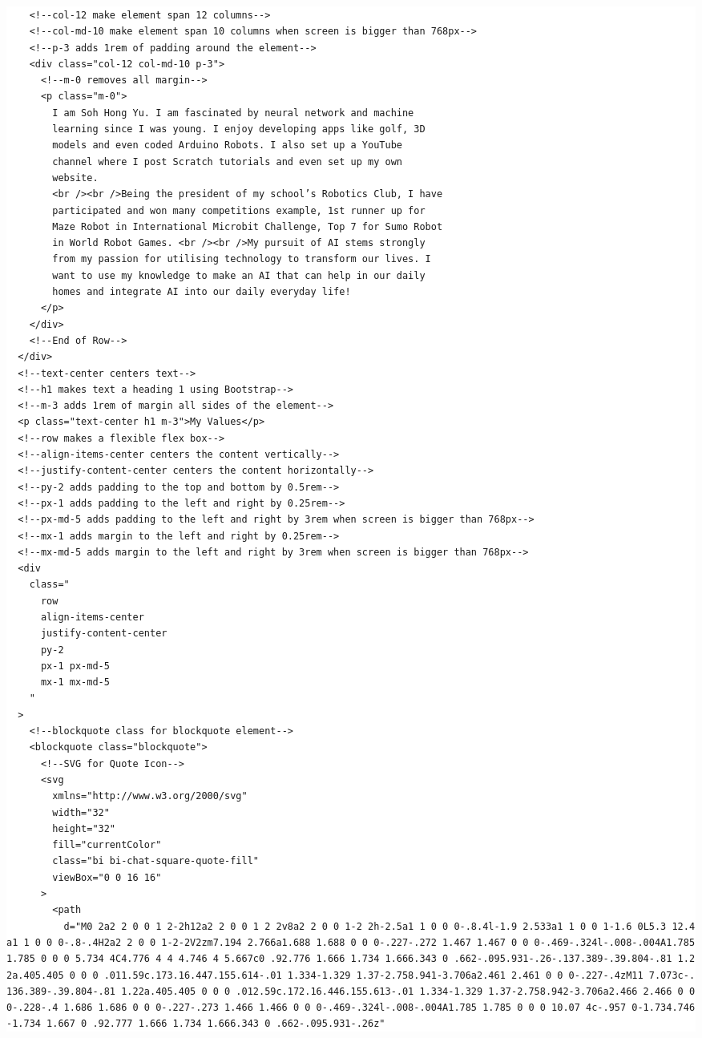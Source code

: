         <!--col-12 make element span 12 columns-->
        <!--col-md-10 make element span 10 columns when screen is bigger than 768px-->
        <!--p-3 adds 1rem of padding around the element-->
        <div class="col-12 col-md-10 p-3">
          <!--m-0 removes all margin-->
          <p class="m-0">
            I am Soh Hong Yu. I am fascinated by neural network and machine
            learning since I was young. I enjoy developing apps like golf, 3D
            models and even coded Arduino Robots. I also set up a YouTube
            channel where I post Scratch tutorials and even set up my own
            website.
            <br /><br />Being the president of my school’s Robotics Club, I have
            participated and won many competitions example, 1st runner up for
            Maze Robot in International Microbit Challenge, Top 7 for Sumo Robot
            in World Robot Games. <br /><br />My pursuit of AI stems strongly
            from my passion for utilising technology to transform our lives. I
            want to use my knowledge to make an AI that can help in our daily
            homes and integrate AI into our daily everyday life!
          </p>
        </div>
        <!--End of Row-->
      </div>
      <!--text-center centers text-->
      <!--h1 makes text a heading 1 using Bootstrap-->
      <!--m-3 adds 1rem of margin all sides of the element-->
      <p class="text-center h1 m-3">My Values</p>
      <!--row makes a flexible flex box-->
      <!--align-items-center centers the content vertically-->
      <!--justify-content-center centers the content horizontally-->
      <!--py-2 adds padding to the top and bottom by 0.5rem-->
      <!--px-1 adds padding to the left and right by 0.25rem-->
      <!--px-md-5 adds padding to the left and right by 3rem when screen is bigger than 768px-->
      <!--mx-1 adds margin to the left and right by 0.25rem-->
      <!--mx-md-5 adds margin to the left and right by 3rem when screen is bigger than 768px-->
      <div
        class="
          row
          align-items-center
          justify-content-center
          py-2
          px-1 px-md-5
          mx-1 mx-md-5
        "
      >
        <!--blockquote class for blockquote element-->
        <blockquote class="blockquote">
          <!--SVG for Quote Icon-->
          <svg
            xmlns="http://www.w3.org/2000/svg"
            width="32"
            height="32"
            fill="currentColor"
            class="bi bi-chat-square-quote-fill"
            viewBox="0 0 16 16"
          >
            <path
              d="M0 2a2 2 0 0 1 2-2h12a2 2 0 0 1 2 2v8a2 2 0 0 1-2 2h-2.5a1 1 0 0 0-.8.4l-1.9 2.533a1 1 0 0 1-1.6 0L5.3 12.4a1 1 0 0 0-.8-.4H2a2 2 0 0 1-2-2V2zm7.194 2.766a1.688 1.688 0 0 0-.227-.272 1.467 1.467 0 0 0-.469-.324l-.008-.004A1.785 1.785 0 0 0 5.734 4C4.776 4 4 4.746 4 5.667c0 .92.776 1.666 1.734 1.666.343 0 .662-.095.931-.26-.137.389-.39.804-.81 1.22a.405.405 0 0 0 .011.59c.173.16.447.155.614-.01 1.334-1.329 1.37-2.758.941-3.706a2.461 2.461 0 0 0-.227-.4zM11 7.073c-.136.389-.39.804-.81 1.22a.405.405 0 0 0 .012.59c.172.16.446.155.613-.01 1.334-1.329 1.37-2.758.942-3.706a2.466 2.466 0 0 0-.228-.4 1.686 1.686 0 0 0-.227-.273 1.466 1.466 0 0 0-.469-.324l-.008-.004A1.785 1.785 0 0 0 10.07 4c-.957 0-1.734.746-1.734 1.667 0 .92.777 1.666 1.734 1.666.343 0 .662-.095.931-.26z"